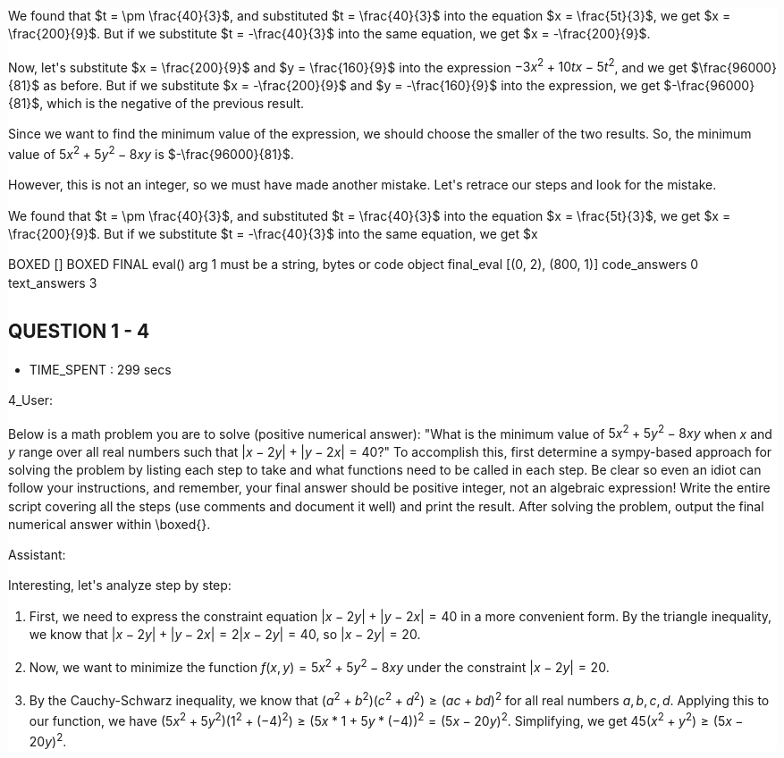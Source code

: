 We found that $t = \pm \frac{40}{3}$, and substituted $t = \frac{40}{3}$ into the equation $x = \frac{5t}{3}$, we get $x = \frac{200}{9}$. But if we substitute $t = -\frac{40}{3}$ into the same equation, we get $x = -\frac{200}{9}$.

Now, let's substitute $x = \frac{200}{9}$ and $y = \frac{160}{9}$ into the expression $-3x^2+10tx-5t^2$, and we get $\frac{96000}{81}$ as before. But if we substitute $x = -\frac{200}{9}$ and $y = -\frac{160}{9}$ into the expression, we get $-\frac{96000}{81}$, which is the negative of the previous result.

Since we want to find the minimum value of the expression, we should choose the smaller of the two results. So, the minimum value of $5x^2+5y^2-8xy$ is $-\frac{96000}{81}$.

However, this is not an integer, so we must have made another mistake. Let's retrace our steps and look for the mistake.

We found that $t = \pm \frac{40}{3}$, and substituted $t = \frac{40}{3}$ into the equation $x = \frac{5t}{3}$, we get $x = \frac{200}{9}$. But if we substitute $t = -\frac{40}{3}$ into the same equation, we get $x

BOXED []
BOXED FINAL 
eval() arg 1 must be a string, bytes or code object final_eval
[(0, 2), (800, 1)]
code_answers 0 text_answers 3



## QUESTION 1 - 4 
- TIME_SPENT : 299 secs

4_User:

Below is a math problem you are to solve (positive numerical answer):
"What is the minimum value of $5x^2+5y^2-8xy$ when $x$ and $y$ range over all real numbers such that $|x-2y| + |y-2x| = 40$?"
To accomplish this, first determine a sympy-based approach for solving the problem by listing each step to take and what functions need to be called in each step. Be clear so even an idiot can follow your instructions, and remember, your final answer should be positive integer, not an algebraic expression!
Write the entire script covering all the steps (use comments and document it well) and print the result. After solving the problem, output the final numerical answer within \boxed{}.

Assistant: 

Interesting, let's analyze step by step:



1. First, we need to express the constraint equation $|x-2y| + |y-2x| = 40$ in a more convenient form. By the triangle inequality, we know that $|x-2y| + |y-2x| = 2|x-2y| = 40$, so $|x-2y| = 20$.

2. Now, we want to minimize the function $f(x, y) = 5x^2 + 5y^2 - 8xy$ under the constraint $|x-2y| = 20$.

3. By the Cauchy-Schwarz inequality, we know that $(a^2 + b^2)(c^2 + d^2) \geq (ac + bd)^2$ for all real numbers $a, b, c, d$. Applying this to our function, we have $(5x^2 + 5y^2)(1^2 + (-4)^2) \geq (5x*1 + 5y*(-4))^2 = (5x - 20y)^2$. Simplifying, we get $45(x^2 + y^2) \geq (5x - 20y)^2$.
